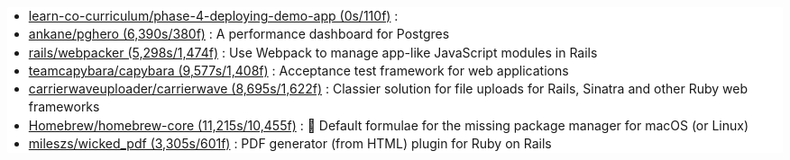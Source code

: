 * [learn-co-curriculum/phase-4-deploying-demo-app (0s/110f)](https://github.com/learn-co-curriculum/phase-4-deploying-demo-app) : 
* [ankane/pghero (6,390s/380f)](https://github.com/ankane/pghero) : A performance dashboard for Postgres
* [rails/webpacker (5,298s/1,474f)](https://github.com/rails/webpacker) : Use Webpack to manage app-like JavaScript modules in Rails
* [teamcapybara/capybara (9,577s/1,408f)](https://github.com/teamcapybara/capybara) : Acceptance test framework for web applications
* [carrierwaveuploader/carrierwave (8,695s/1,622f)](https://github.com/carrierwaveuploader/carrierwave) : Classier solution for file uploads for Rails, Sinatra and other Ruby web frameworks
* [Homebrew/homebrew-core (11,215s/10,455f)](https://github.com/Homebrew/homebrew-core) : 🍻 Default formulae for the missing package manager for macOS (or Linux)
* [mileszs/wicked_pdf (3,305s/601f)](https://github.com/mileszs/wicked_pdf) : PDF generator (from HTML) plugin for Ruby on Rails
